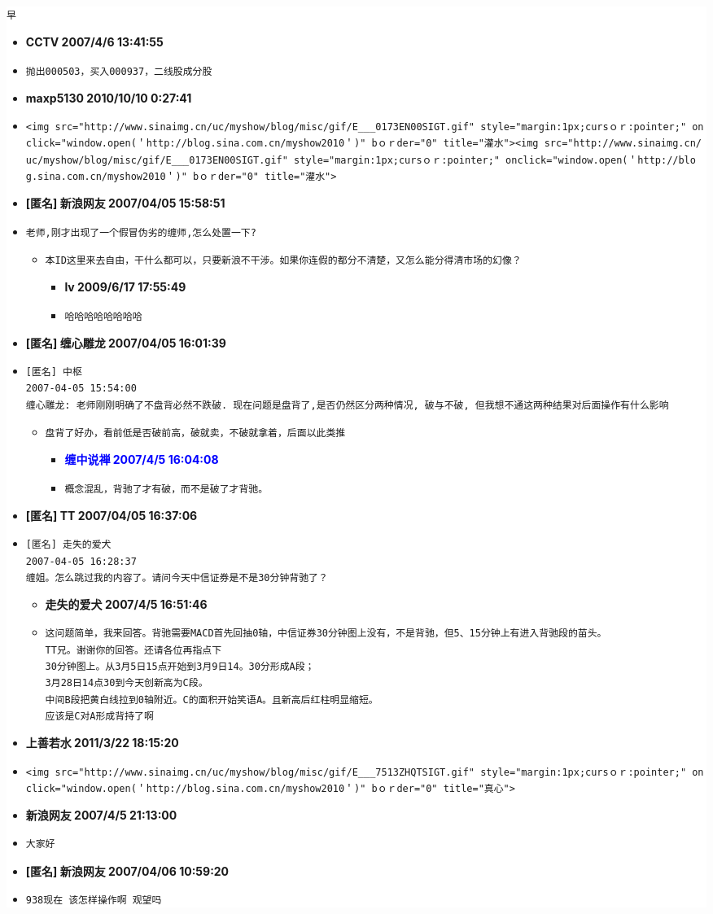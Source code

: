   ```
  早
  ```
- **CCTV 2007/4/6 13:41:55**
- ```
  抛出000503，买入000937，二线股成分股
  ```
- **maxp5130 2010/10/10 0:27:41**
- ```
  <img src="http://www.sinaimg.cn/uc/myshow/blog/misc/gif/E___0173EN00SIGT.gif" style="margin:1px;cursｏｒ:pointer;" onclick="window.open(＇http://blog.sina.com.cn/myshow2010＇)" bｏｒder="0" title="灌水"><img src="http://www.sinaimg.cn/uc/myshow/blog/misc/gif/E___0173EN00SIGT.gif" style="margin:1px;cursｏｒ:pointer;" onclick="window.open(＇http://blog.sina.com.cn/myshow2010＇)" bｏｒder="0" title="灌水">
  ```
- **[匿名] 新浪网友  2007/04/05 15:58:51**
- ```
  老师,刚才出现了一个假冒伪劣的缠师,怎么处置一下? 
  ```
   - ```
     本ID这里来去自由，干什么都可以，只要新浪不干涉。如果你连假的都分不清楚，又怎么能分得清市场的幻像？ 
     ```
      - **lv 2009/6/17 17:55:49**
      - ```
        哈哈哈哈哈哈哈哈
        ```
- **[匿名] 缠心雕龙  2007/04/05 16:01:39**
- ```
  [匿名] 中枢 
  2007-04-05 15:54:00 
  缠心雕龙: 老师刚刚明确了不盘背必然不跌破. 现在问题是盘背了,是否仍然区分两种情况, 破与不破, 但我想不通这两种结果对后面操作有什么影响 
  ```
   - ```
     盘背了好办，看前低是否破前高，破就卖，不破就拿着，后面以此类推 
     ```
      - <font color='blue'>**缠中说禅 2007/4/5 16:04:08**</font>
      - ```
        概念混乱，背驰了才有破，而不是破了才背驰。
        ```
- **[匿名] TT  2007/04/05 16:37:06**
- ```
  [匿名] 走失的爱犬 
  2007-04-05 16:28:37 
  缠姐。怎么跳过我的内容了。请问今天中信证券是不是30分钟背驰了？ 
  ```
   - **走失的爱犬 2007/4/5 16:51:46**
   - ```
     这问题简单，我来回答。背驰需要MACD首先回抽0轴，中信证券30分钟图上没有，不是背驰，但5、15分钟上有进入背驰段的苗头。 
     TT兄。谢谢你的回答。还请各位再指点下
     30分钟图上。从3月5日15点开始到3月9日14。30分形成A段；
     3月28日14点30到今天创新高为C段。
     中间B段把黄白线拉到0轴附近。C的面积开始笑语A。且新高后红柱明显缩短。
     应该是C对A形成背持了啊
     ```
- **上善若水 2011/3/22 18:15:20**
- ```
  <img src="http://www.sinaimg.cn/uc/myshow/blog/misc/gif/E___7513ZHQTSIGT.gif" style="margin:1px;cursｏｒ:pointer;" onclick="window.open(＇http://blog.sina.com.cn/myshow2010＇)" bｏｒder="0" title="真心">
  ```
- **新浪网友 2007/4/5 21:13:00**
- ```
  大家好
  ```
- **[匿名] 新浪网友  2007/04/06 10:59:20**
- ```
  938现在 该怎样操作啊 观望吗 
  ```
